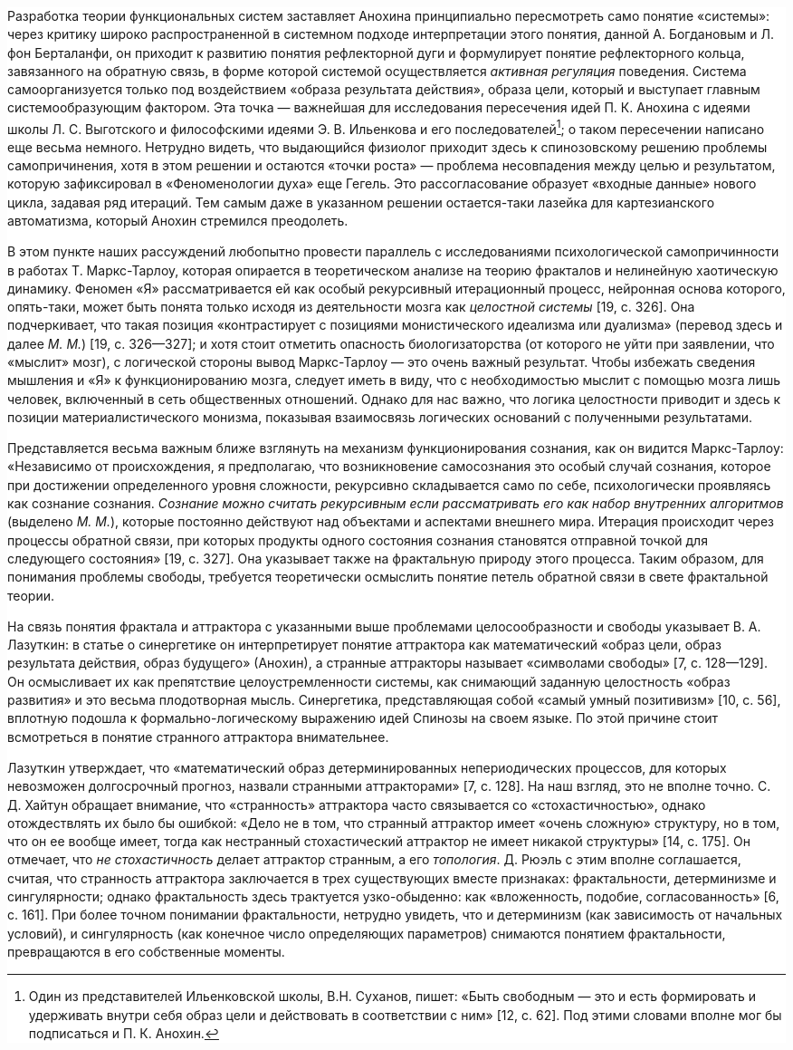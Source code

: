 Разработка теории функциональных систем заставляет Анохина принципиально пересмотреть само понятие «системы»: через критику широко распространенной в системном подходе интерпретации этого понятия, данной А. Богдановым и Л. фон Берталанфи, он приходит к развитию понятия рефлекторной дуги и формулирует понятие рефлекторного кольца, завязанного на обратную связь, в форме которой системой осуществляется *активная регуляция* поведения. Система самоорганизуется только под воздействием «образа результата действия», образа цели, который и выступает главным системообразующим фактором. Эта точка — важнейшая для исследования пересечения идей П. К. Анохина с идеями школы Л. С. Выготского и философскими идеями Э. В. Ильенкова и его последователей[^6]; о таком пересечении написано еще весьма немного. Нетрудно видеть, что выдающийся физиолог приходит здесь к спинозовскому решению проблемы самопричинения, хотя в этом решении и остаются «точки роста» — проблема несовпадения между целью и результатом, которую зафиксировал в «Феноменологии духа» еще Гегель. Это рассогласование образует «входные данные» нового цикла, задавая ряд итераций. Тем самым даже в указанном решении остается-таки лазейка для картезианского автоматизма, который Анохин стремился преодолеть.

[^6]: Один из представителей Ильенковской школы, В.Н. Суханов, пишет: «Быть свободным — это и есть формировать и удерживать внутри себя образ цели и действовать в соответствии с ним» [12, с. 62]. Под этими словами вполне мог бы подписаться и П. К. Анохин.

В этом пункте наших рассуждений любопытно провести параллель с исследованиями психологической самопричинности в работах Т. Маркс-Тарлоу, которая опирается в теоретическом анализе на теорию фракталов и нелинейную хаотическую динамику. Феномен «Я» рассматривается ей как особый рекурсивный итерационный процесс, нейронная основа которого, опять-таки, может быть понята только исходя из деятельности мозга как *целостной системы* [19, с. 326]. Она подчеркивает, что такая позиция «контрастирует с позициями монистического идеализма или дуализма» (перевод здесь и далее *М. М.*) [19, с. 326—327]; и хотя стоит отметить опасность биологизаторства (от которого не уйти при заявлении, что «мыслит» мозг), с логической стороны вывод Маркс-Тарлоу — это очень важный результат. Чтобы избежать сведения мышления и «Я» к функционированию мозга, следует иметь в виду, что с необходимостью мыслит с помощью мозга лишь человек, включенный в сеть общественных отношений. Однако для нас важно, что логика целостности приводит и здесь к позиции материалистического монизма, показывая взаимосвязь логических оснований с полученными результатами.

Представляется весьма важным ближе взглянуть на механизм функционирования сознания, как он видится Маркс-Тарлоу: «Независимо от происхождения, я предполагаю, что возникновение самосознания это особый случай сознания, которое при достижении определенного уровня сложности, рекурсивно складывается само по себе, психологически проявляясь как сознание сознания. *Сознание можно считать рекурсивным если рассматривать его как набор внутренних алгоритмов* (выделено *М. М.*), которые постоянно действуют над объектами и аспектами внешнего мира. Итерация происходит через процессы обратной связи, при которых продукты одного состояния сознания становятся отправной точкой для следующего состояния» [19, с. 327]. Она указывает также на фрактальную природу этого процесса. Таким образом, для понимания проблемы свободы, требуется теоретически осмыслить понятие петель обратной связи в свете фрактальной теории.

На связь понятия фрактала и аттрактора с указанными выше проблемами целосообразности и свободы указывает В. А. Лазуткин: в статье о синергетике он интерпретирует понятие аттрактора как математический «образ цели, образ результата действия, образ будущего» (Анохин), а странные аттракторы называет «символами свободы» [7, с. 128—129]. Он осмысливает их как препятствие целоустремленности системы, как снимающий заданную целостность «образ развития» и это весьма плодотворная мысль. Синергетика, представляющая собой «самый умный позитивизм» [10, с. 56], вплотную подошла к формально-логическому выражению идей Спинозы на своем языке. По этой причине стоит всмотреться в понятие странного аттрактора внимательнее.

Лазуткин утверждает, что «математический образ детерминированных непериодических процессов, для которых невозможен долгосрочный прогноз, назвали странными аттракторами» [7, с. 128]. На наш взгляд, это не вполне точно. С. Д. Хайтун обращает внимание, что «странность» аттрактора часто связывается со «стохастичностью», однако отождествлять их было бы ошибкой: «Дело не в том, что странный аттрактор имеет «очень сложную» структуру, но в том, что он ее вообще имеет, тогда как нестранный стохастический аттрактор не имеет никакой структуры» [14, с. 175]. Он отмечает, что *не стохастичность* делает аттрактор странным, а его *топология*. Д. Рюэль с этим вполне соглашается, считая, что странность аттрактора заключается в трех существующих вместе признаках: фрактальности, детерминизме и сингулярности; однако фрактальность здесь трактуется узко-обыденно: как «вложенность, подобие, согласованность» [6, с. 161]. При более точном понимании фрактальности, нетрудно увидеть, что и детерминизм (как зависимость от начальных условий), и сингулярность (как конечное число определяющих параметров) снимаются понятием фрактальности, превращаются в его собственные моменты.


[^1]: С. А. Симонова выделяет в своей работе два основных взгляда на проблему такого тождества, причем общепринятой в науке она называет позицию, которая «рассматривает любые формы культуры и духовности с точки зрения исторического прогресса (эволюционная парадигма); в этой модели триединство истины, добра и красоты — синкретизм и архаика, которая преодолевается по мере дифференциации и автономизации духовной и научной сфер культуры. Синтетичность любого явления означает здесь нерасчлененность, неоформленность, свойственные архаическим эпохам. Иными словами, целостность означает в этой парадигме неразвитость» [11, с. 88]
[^2]: То же мы видим и в современной философии сознания: Д. Чалмерс, утверждая «дуализм свойств», предлагает допустить наличие «протосознания» уже у элементарных частиц [15].
[^3]: Это отмечал еще Ф. Энгельс [16, с. 174-177]
[^4]: Случай — случение — результат того, что случается с объектом, который оказывается лишь точкой приложения внешних сил, подчиненных необходимости.
[^5]: Весьма созвучна теории Анохина позиция другого выдающегося физиолога — Н.А. Бернштейна.
[^7]: Различие коренится в двух представлениях о развитии: находится ли источник движения внутри предмета или вынесен вовне [3, с. 86 и далее]
[^8]: Ср. с идеей предустановленной гармонии Г. Лейбница.
[^9]: Ту же мысль высказывает и В. Э. Войцехович: «Фрактальное мышление находится всегда МЕЖДУ платоновско-аристотелевской жесткостью понятия и полным отсутствием формы» [4, с. 154].